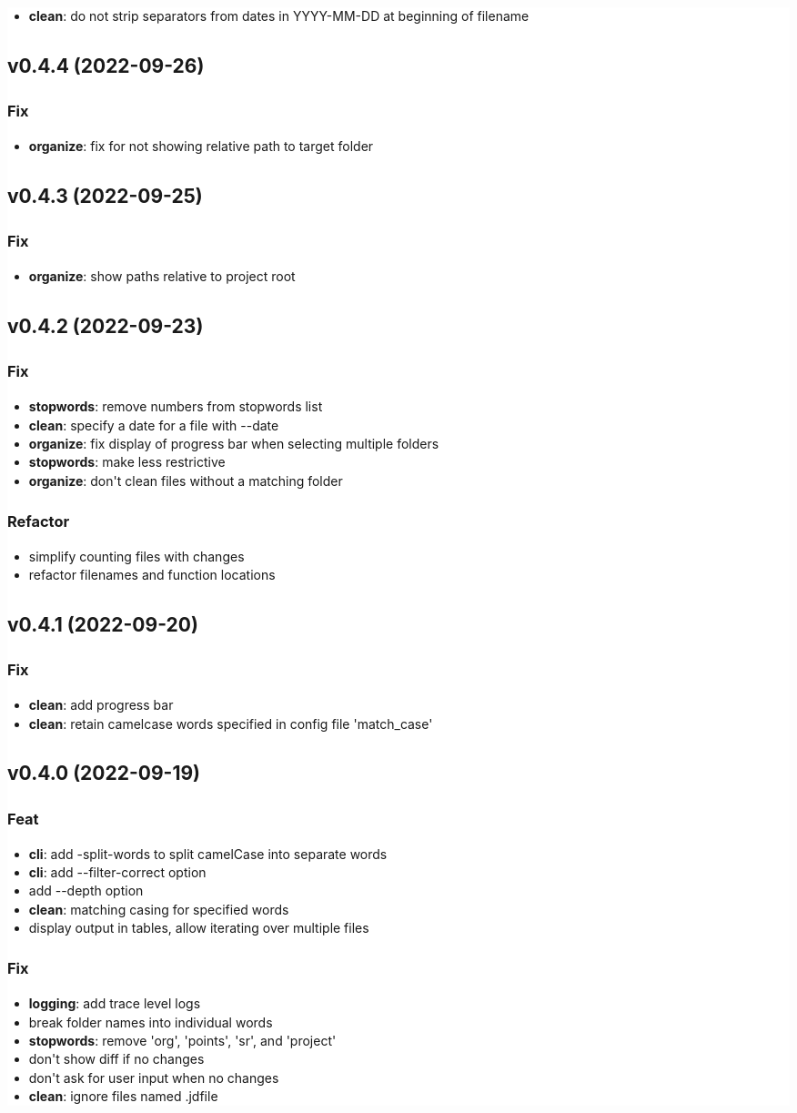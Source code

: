 -   **clean**: do not strip separators from dates in YYYY-MM-DD at beginning of filename

## v0.4.4 (2022-09-26)

### Fix

-   **organize**: fix for not showing relative path to target folder

## v0.4.3 (2022-09-25)

### Fix

-   **organize**: show paths relative to project root

## v0.4.2 (2022-09-23)

### Fix

-   **stopwords**: remove numbers from stopwords list
-   **clean**: specify a date for a file with --date
-   **organize**: fix display of progress bar when selecting multiple folders
-   **stopwords**: make less restrictive
-   **organize**: don't clean files without a matching folder

### Refactor

-   simplify counting files with changes
-   refactor filenames and function locations

## v0.4.1 (2022-09-20)

### Fix

-   **clean**: add progress bar
-   **clean**: retain camelcase words specified in config file 'match_case'

## v0.4.0 (2022-09-19)

### Feat

-   **cli**: add -split-words to split camelCase into separate words
-   **cli**: add --filter-correct option
-   add --depth option
-   **clean**: matching casing for specified words
-   display output in tables, allow iterating over multiple files

### Fix

-   **logging**: add trace level logs
-   break folder names into individual words
-   **stopwords**: remove 'org', 'points', 'sr', and 'project'
-   don't show diff if no changes
-   don't ask for user input when no changes
-   **clean**: ignore files named .jdfile
